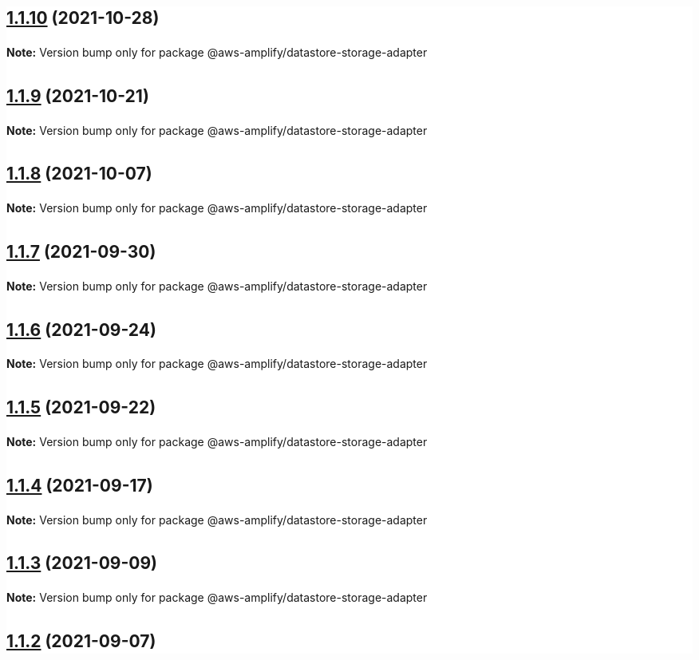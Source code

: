 ## [1.1.10](https://github.com/aws-amplify/amplify-js/compare/@aws-amplify/datastore-storage-adapter@1.1.9...@aws-amplify/datastore-storage-adapter@1.1.10) (2021-10-28)

**Note:** Version bump only for package @aws-amplify/datastore-storage-adapter

## [1.1.9](https://github.com/aws-amplify/amplify-js/compare/@aws-amplify/datastore-storage-adapter@1.1.8...@aws-amplify/datastore-storage-adapter@1.1.9) (2021-10-21)

**Note:** Version bump only for package @aws-amplify/datastore-storage-adapter

## [1.1.8](https://github.com/aws-amplify/amplify-js/compare/@aws-amplify/datastore-storage-adapter@1.1.7...@aws-amplify/datastore-storage-adapter@1.1.8) (2021-10-07)

**Note:** Version bump only for package @aws-amplify/datastore-storage-adapter

## [1.1.7](https://github.com/aws-amplify/amplify-js/compare/@aws-amplify/datastore-storage-adapter@1.1.6...@aws-amplify/datastore-storage-adapter@1.1.7) (2021-09-30)

**Note:** Version bump only for package @aws-amplify/datastore-storage-adapter

## [1.1.6](https://github.com/aws-amplify/amplify-js/compare/@aws-amplify/datastore-storage-adapter@1.1.5...@aws-amplify/datastore-storage-adapter@1.1.6) (2021-09-24)

**Note:** Version bump only for package @aws-amplify/datastore-storage-adapter

## [1.1.5](https://github.com/aws-amplify/amplify-js/compare/@aws-amplify/datastore-storage-adapter@1.1.4...@aws-amplify/datastore-storage-adapter@1.1.5) (2021-09-22)

**Note:** Version bump only for package @aws-amplify/datastore-storage-adapter

## [1.1.4](https://github.com/aws-amplify/amplify-js/compare/@aws-amplify/datastore-storage-adapter@1.1.3...@aws-amplify/datastore-storage-adapter@1.1.4) (2021-09-17)

**Note:** Version bump only for package @aws-amplify/datastore-storage-adapter

## [1.1.3](https://github.com/aws-amplify/amplify-js/compare/@aws-amplify/datastore-storage-adapter@1.1.2...@aws-amplify/datastore-storage-adapter@1.1.3) (2021-09-09)

**Note:** Version bump only for package @aws-amplify/datastore-storage-adapter

## [1.1.2](https://github.com/aws-amplify/amplify-js/compare/@aws-amplify/datastore-storage-adapter@1.1.1...@aws-amplify/datastore-storage-adapter@1.1.2) (2021-09-07)
